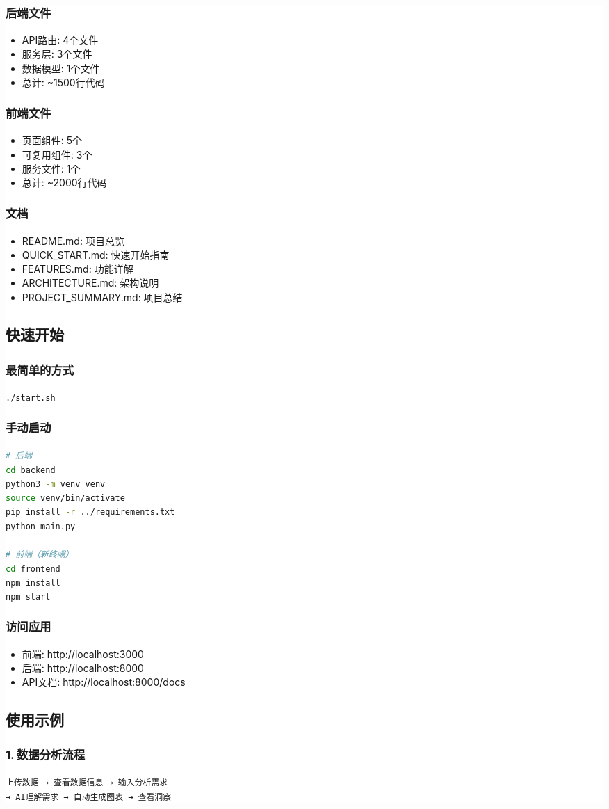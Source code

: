 ### 后端文件
- API路由: 4个文件
- 服务层: 3个文件
- 数据模型: 1个文件
- 总计: ~1500行代码

### 前端文件
- 页面组件: 5个
- 可复用组件: 3个
- 服务文件: 1个
- 总计: ~2000行代码

### 文档
- README.md: 项目总览
- QUICK_START.md: 快速开始指南
- FEATURES.md: 功能详解
- ARCHITECTURE.md: 架构说明
- PROJECT_SUMMARY.md: 项目总结

## 快速开始

### 最简单的方式
```bash
./start.sh
```

### 手动启动
```bash
# 后端
cd backend
python3 -m venv venv
source venv/bin/activate
pip install -r ../requirements.txt
python main.py

# 前端（新终端）
cd frontend
npm install
npm start
```

### 访问应用
- 前端: http://localhost:3000
- 后端: http://localhost:8000
- API文档: http://localhost:8000/docs

## 使用示例

### 1. 数据分析流程
```
上传数据 → 查看数据信息 → 输入分析需求 
→ AI理解需求 → 自动生成图表 → 查看洞察
```
